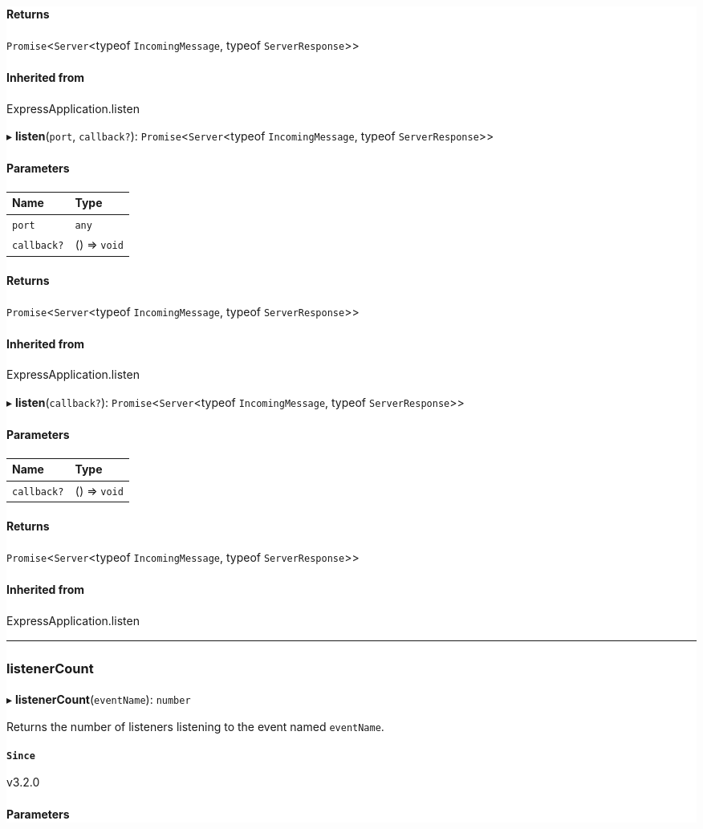 #### Returns

`Promise`<`Server`<typeof `IncomingMessage`, typeof `ServerResponse`\>\>

#### Inherited from

ExpressApplication.listen

▸ **listen**(`port`, `callback?`): `Promise`<`Server`<typeof `IncomingMessage`, typeof `ServerResponse`\>\>

#### Parameters

| Name | Type |
| :------ | :------ |
| `port` | `any` |
| `callback?` | () => `void` |

#### Returns

`Promise`<`Server`<typeof `IncomingMessage`, typeof `ServerResponse`\>\>

#### Inherited from

ExpressApplication.listen

▸ **listen**(`callback?`): `Promise`<`Server`<typeof `IncomingMessage`, typeof `ServerResponse`\>\>

#### Parameters

| Name | Type |
| :------ | :------ |
| `callback?` | () => `void` |

#### Returns

`Promise`<`Server`<typeof `IncomingMessage`, typeof `ServerResponse`\>\>

#### Inherited from

ExpressApplication.listen

___

### listenerCount

▸ **listenerCount**(`eventName`): `number`

Returns the number of listeners listening to the event named `eventName`.

**`Since`**

v3.2.0

#### Parameters
